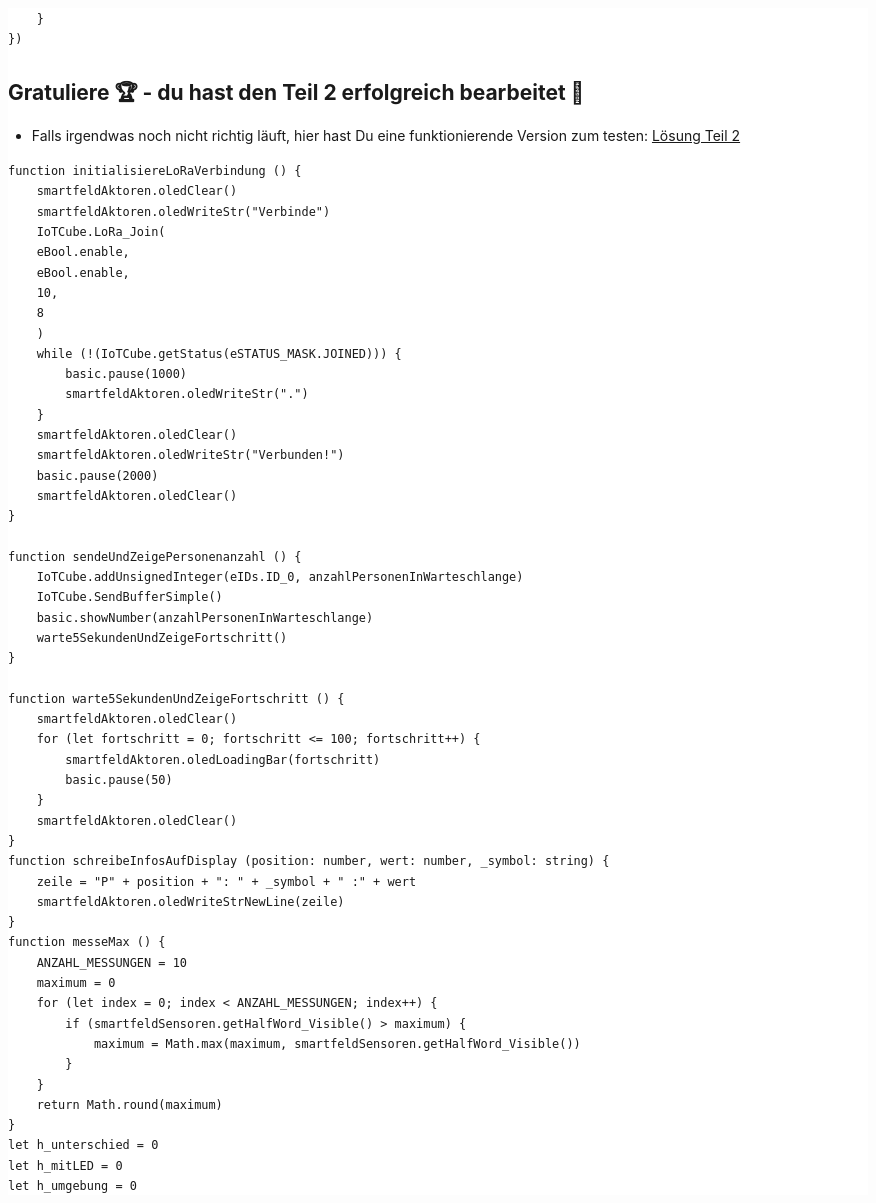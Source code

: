 ```blocks
    }
})
```

## Gratuliere 🏆 - du hast den Teil 2 erfolgreich bearbeitet 🚀

* Falls irgendwas noch nicht richtig läuft, hier hast Du eine funktionierende Version zum testen: [Lösung Teil 2](https://makecode.microbit.org/#tutorial:github:reifab/pxt-iot-tutorial/docs/tutorials/warteschlange-sensorik-part-2-solution)


```template
function initialisiereLoRaVerbindung () {
    smartfeldAktoren.oledClear()
    smartfeldAktoren.oledWriteStr("Verbinde")
    IoTCube.LoRa_Join(
    eBool.enable,
    eBool.enable,
    10,
    8
    )
    while (!(IoTCube.getStatus(eSTATUS_MASK.JOINED))) {
        basic.pause(1000)
        smartfeldAktoren.oledWriteStr(".")
    }
    smartfeldAktoren.oledClear()
    smartfeldAktoren.oledWriteStr("Verbunden!")
    basic.pause(2000)
    smartfeldAktoren.oledClear()
}

function sendeUndZeigePersonenanzahl () {
    IoTCube.addUnsignedInteger(eIDs.ID_0, anzahlPersonenInWarteschlange)
    IoTCube.SendBufferSimple()
    basic.showNumber(anzahlPersonenInWarteschlange)
    warte5SekundenUndZeigeFortschritt()
}

function warte5SekundenUndZeigeFortschritt () {
    smartfeldAktoren.oledClear()
    for (let fortschritt = 0; fortschritt <= 100; fortschritt++) {
        smartfeldAktoren.oledLoadingBar(fortschritt)
        basic.pause(50)
    }
    smartfeldAktoren.oledClear()
}
function schreibeInfosAufDisplay (position: number, wert: number, _symbol: string) {
    zeile = "P" + position + ": " + _symbol + " :" + wert
    smartfeldAktoren.oledWriteStrNewLine(zeile)
}
function messeMax () {
    ANZAHL_MESSUNGEN = 10
    maximum = 0
    for (let index = 0; index < ANZAHL_MESSUNGEN; index++) {
        if (smartfeldSensoren.getHalfWord_Visible() > maximum) {
            maximum = Math.max(maximum, smartfeldSensoren.getHalfWord_Visible())
        }
    }
    return Math.round(maximum)
}
let h_unterschied = 0
let h_mitLED = 0
let h_umgebung = 0
```